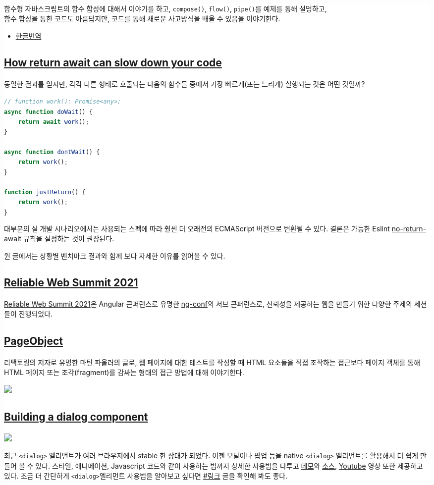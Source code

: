 함수형 자바스크립트의 함수 합성에 대해서 이야기를 하고, `compose()`, `flow()`, `pipe()`를 예제를 통해 설명하고,   
함수 합성을 통한 코드도 아름답지만, 코드를 통해 새로운 사고방식을 배울 수 있음을 이야기한다.
* [한글번역](https://junghan92.medium.com/%EB%B2%88%EC%97%AD-%EC%9E%90%EB%B0%94%EC%8A%A4%ED%81%AC%EB%A6%BD%ED%8A%B8-%ED%95%A8%EC%88%98-%ED%95%A9%EC%84%B1-%EB%AD%90%EA%B0%80-%EA%B7%B8%EB%A0%87%EA%B2%8C-%EB%8C%80%EB%8B%A8%ED%95%A0%EA%B9%8C-5a2664b7c2b8)


## [How return await can slow down your code](https://arthur.place/the-cost-of-return-await)

동일한 결과를 얻지만, 각각 다른 형태로 호출되는 다음의 함수들 중에서 가장 빠르게(또는 느리게) 실행되는 것은 어떤 것일까?

```js
// function work(): Promise<any>;
async function doWait() {
    return await work();
}

async function dontWait() {
    return work();
}

function justReturn() {
    return work();
}
```

대부분의 실 개발 시나리오에서는 사용되는 스펙에 따라 훨씬 더 오래전의 ECMAScript 버전으로 변환될 수 있다.
결론은 가능한 Eslint [no-return-await](https://eslint.org/docs/rules/no-return-await) 규칙을 설정하는 것이 권장된다.

원 글에서는 상황별 벤치마크 결과와 함께 보다 자세한 이유를 읽어볼 수 있다.


## [Reliable Web Summit 2021](https://www.youtube.com/playlist?list=PLOETEcp3DkCpXVC8MZjMLM_l_Vu3bbyb7)

[Reliable Web Summit 2021](https://pages.ng-conf.org/reliable-web-summit-2021/)은 Angular 콘퍼런스로 유명한 [ng-conf](https://2022.ng-conf.org/)의 서브 콘퍼런스로, 신뢰성을 제공하는 웹을 만들기 위한 다양한 주제의 세션들이 진행되었다.

## [PageObject](https://martinfowler.com/bliki/PageObject.html)

리팩토링의 저자로 유명한 마틴 파울러의 글로, 웹 페이지에 대한 테스트를 작성할 때 HTML 요소들을 직접 조작하는 접근보다 페이지 객체를 통해 HTML 페이지 또는 조각(fragment)를 감싸는 형태의 접근 방법에 대해 이야기한다.

<img src=https://martinfowler.com/bliki/images/pageObject/pageObject.png width=400>

## [Building a dialog component](https://web.dev/building-a-dialog-component/)

<img src="https://web-dev.imgix.net/image/vS06HQ1YTsbMKSFTIPl2iogUQP73/iVRNS1o7v27mmBPQiDdk.png?auto=format&w=800">

최근 `<dialog>` 엘리먼트가 여러 브라우저에서 stable 한 상태가 되었다. 이젠 모달이나 팝업 등을 native `<dialog>` 엘리먼트를 활용해서 더 쉽게 만들어 볼 수 있다. 스타일, 애니메이션, Javascript 코드와 같이 사용하는 법까지 상세한 사용법을 다루고 [데모](https://gui-challenges.web.app/dialog/dist/)와 [소스](https://github.com/argyleink/gui-challenges), [Youtube](https://www.youtube.com/watch?v=GDzzIlRhEzM) 영상 또한 제공하고 있다. 조금 더 간단하게 `<dialog>`엘리먼트 사용법을 알아보고 싶다면 [#링크](https://alligator.io/html/dialog-element/) 글을 확인해 봐도 좋다. 
